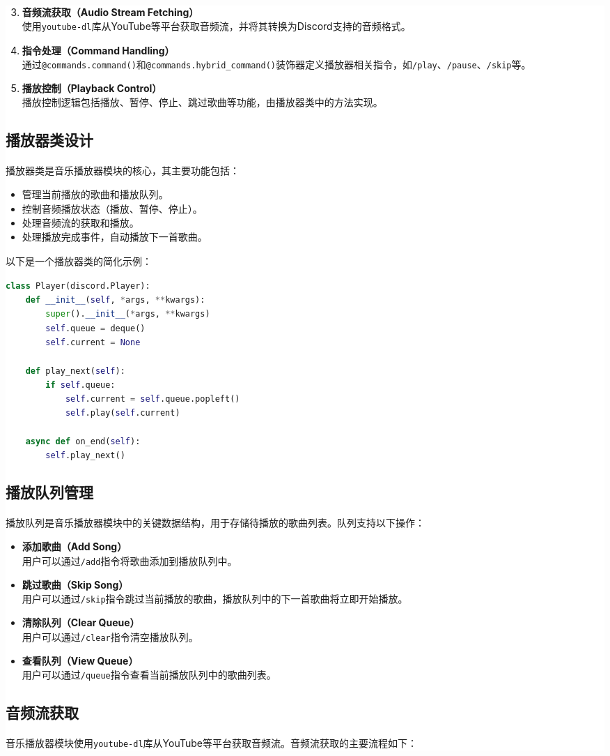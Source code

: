 3. **音频流获取（Audio Stream Fetching）**  
   使用`youtube-dl`库从YouTube等平台获取音频流，并将其转换为Discord支持的音频格式。

4. **指令处理（Command Handling）**  
   通过`@commands.command()`和`@commands.hybrid_command()`装饰器定义播放器相关指令，如`/play`、`/pause`、`/skip`等。

5. **播放控制（Playback Control）**  
   播放控制逻辑包括播放、暂停、停止、跳过歌曲等功能，由播放器类中的方法实现。

## 播放器类设计

播放器类是音乐播放器模块的核心，其主要功能包括：

- 管理当前播放的歌曲和播放队列。
- 控制音频播放状态（播放、暂停、停止）。
- 处理音频流的获取和播放。
- 处理播放完成事件，自动播放下一首歌曲。

以下是一个播放器类的简化示例：

```python
class Player(discord.Player):
    def __init__(self, *args, **kwargs):
        super().__init__(*args, **kwargs)
        self.queue = deque()
        self.current = None

    def play_next(self):
        if self.queue:
            self.current = self.queue.popleft()
            self.play(self.current)

    async def on_end(self):
        self.play_next()
```

## 播放队列管理

播放队列是音乐播放器模块中的关键数据结构，用于存储待播放的歌曲列表。队列支持以下操作：

- **添加歌曲（Add Song）**  
  用户可以通过`/add`指令将歌曲添加到播放队列中。

- **跳过歌曲（Skip Song）**  
  用户可以通过`/skip`指令跳过当前播放的歌曲，播放队列中的下一首歌曲将立即开始播放。

- **清除队列（Clear Queue）**  
  用户可以通过`/clear`指令清空播放队列。

- **查看队列（View Queue）**  
  用户可以通过`/queue`指令查看当前播放队列中的歌曲列表。

## 音频流获取

音乐播放器模块使用`youtube-dl`库从YouTube等平台获取音频流。音频流获取的主要流程如下：
